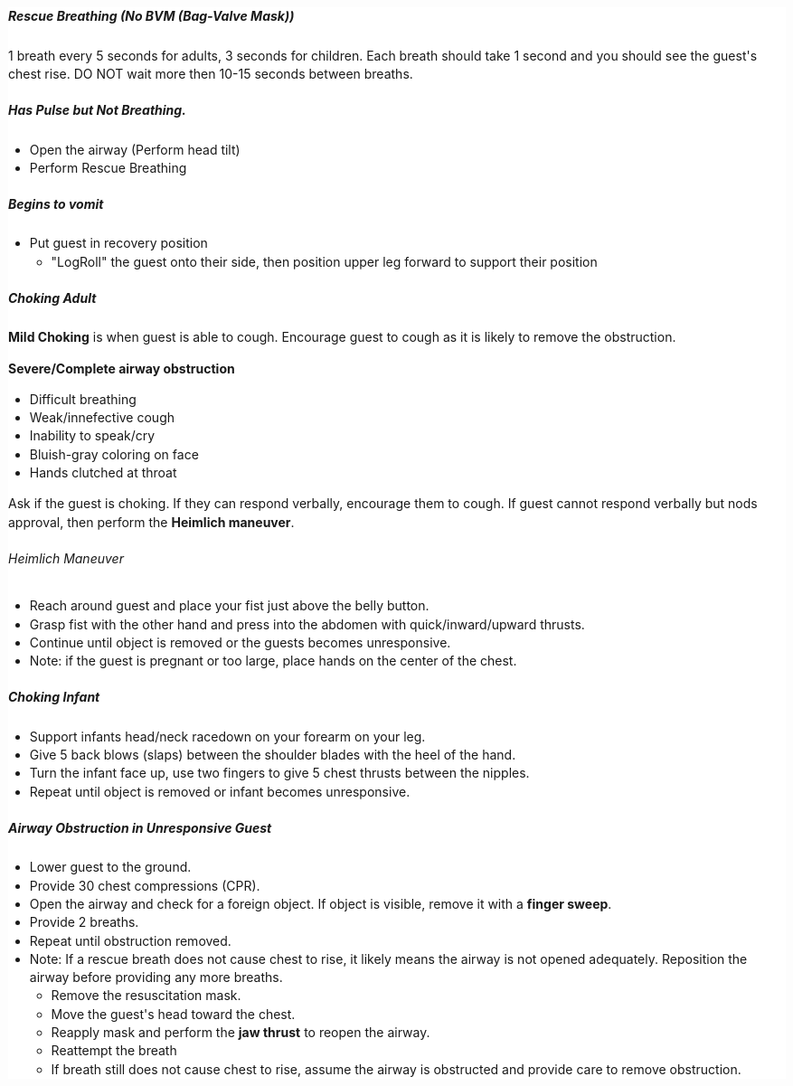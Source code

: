 ##### Rescue Breathing (No BVM (Bag-Valve Mask))
1 breath every 5 seconds for adults, 3 seconds for children.
Each breath should take 1 second and you should see the guest's chest rise.
DO NOT wait more then 10-15 seconds between breaths.

##### Has Pulse but Not Breathing.
- Open the airway (Perform head tilt)
- Perform Rescue Breathing

##### Begins to vomit
- Put guest in recovery position
  - "LogRoll" the guest onto their side, then position upper leg forward to support their position

##### Choking Adult
**Mild Choking** is when guest is able to cough.  Encourage guest to cough as it is likely to remove the obstruction.

**Severe/Complete airway obstruction**
- Difficult breathing
- Weak/innefective cough
- Inability to speak/cry
- Bluish-gray coloring on face
- Hands clutched at throat

Ask if the guest is choking.  If they can respond verbally, encourage them to cough.  If guest cannot respond verbally but nods approval, then perform the **Heimlich maneuver**.

###### Heimlich Maneuver
- Reach around guest and place your fist just above the belly button.
- Grasp fist with the other hand and press into the abdomen with quick/inward/upward thrusts.
- Continue until object is removed or the guests becomes unresponsive.
- Note: if the guest is pregnant or too large, place hands on the center of the chest.

##### Choking Infant
- Support infants head/neck racedown on your forearm on your leg.
- Give 5 back blows (slaps) between the shoulder blades with the heel of the hand.
- Turn the infant face up, use two fingers to give 5 chest thrusts between the nipples.
- Repeat until object is removed or infant becomes unresponsive.

##### Airway Obstruction in Unresponsive Guest
- Lower guest to the ground.
- Provide 30 chest compressions (CPR).
- Open the airway and check for a foreign object. If object is visible, remove it with a **finger sweep**.
- Provide 2 breaths.
- Repeat until obstruction removed.
- Note: If a rescue breath does not cause chest to rise, it likely means the airway is not opened adequately.  Reposition the airway before providing any more breaths.
  * Remove the resuscitation mask.
  * Move the guest's head toward the chest.
  * Reapply mask and perform the **jaw thrust** to reopen the airway.
  * Reattempt the breath
  * If breath still does not cause chest to rise, assume the airway is obstructed and provide care to remove obstruction.
